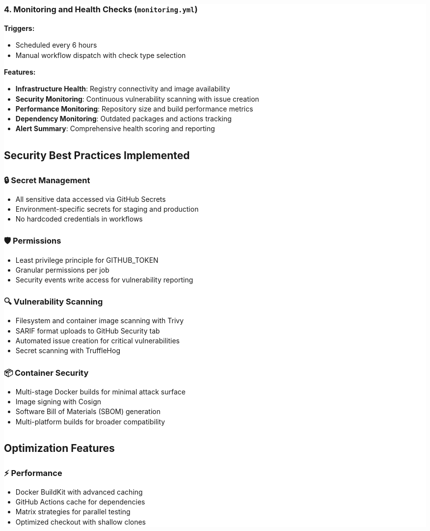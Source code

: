 ### 4. Monitoring and Health Checks (`monitoring.yml`)

**Triggers:**

- Scheduled every 6 hours
- Manual workflow dispatch with check type selection

**Features:**

- **Infrastructure Health**: Registry connectivity and image availability
- **Security Monitoring**: Continuous vulnerability scanning with issue creation
- **Performance Monitoring**: Repository size and build performance metrics
- **Dependency Monitoring**: Outdated packages and actions tracking
- **Alert Summary**: Comprehensive health scoring and reporting

## Security Best Practices Implemented

### 🔒 Secret Management

- All sensitive data accessed via GitHub Secrets
- Environment-specific secrets for staging and production
- No hardcoded credentials in workflows

### 🛡️ Permissions

- Least privilege principle for GITHUB_TOKEN
- Granular permissions per job
- Security events write access for vulnerability reporting

### 🔍 Vulnerability Scanning

- Filesystem and container image scanning with Trivy
- SARIF format uploads to GitHub Security tab
- Automated issue creation for critical vulnerabilities
- Secret scanning with TruffleHog

### 📦 Container Security

- Multi-stage Docker builds for minimal attack surface
- Image signing with Cosign
- Software Bill of Materials (SBOM) generation
- Multi-platform builds for broader compatibility

## Optimization Features

### ⚡ Performance

- Docker BuildKit with advanced caching
- GitHub Actions cache for dependencies
- Matrix strategies for parallel testing
- Optimized checkout with shallow clones
